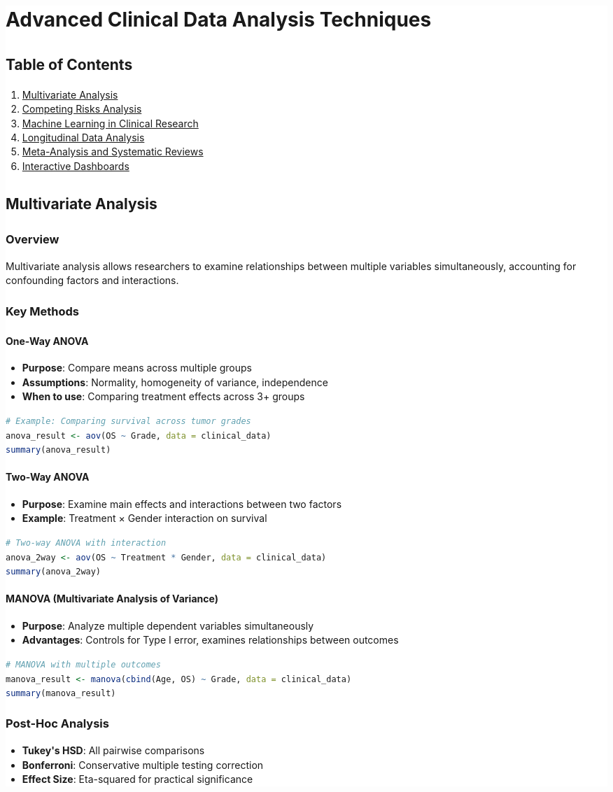 # Advanced Clinical Data Analysis Techniques

## Table of Contents
1. [Multivariate Analysis](#multivariate-analysis)
2. [Competing Risks Analysis](#competing-risks-analysis)
3. [Machine Learning in Clinical Research](#machine-learning)
4. [Longitudinal Data Analysis](#longitudinal-analysis)
5. [Meta-Analysis and Systematic Reviews](#meta-analysis)
6. [Interactive Dashboards](#interactive-dashboards)

## Multivariate Analysis

### Overview
Multivariate analysis allows researchers to examine relationships between multiple variables simultaneously, accounting for confounding factors and interactions.

### Key Methods

#### One-Way ANOVA
- **Purpose**: Compare means across multiple groups
- **Assumptions**: Normality, homogeneity of variance, independence
- **When to use**: Comparing treatment effects across 3+ groups

```r
# Example: Comparing survival across tumor grades
anova_result <- aov(OS ~ Grade, data = clinical_data)
summary(anova_result)
```

#### Two-Way ANOVA
- **Purpose**: Examine main effects and interactions between two factors
- **Example**: Treatment × Gender interaction on survival

```r
# Two-way ANOVA with interaction
anova_2way <- aov(OS ~ Treatment * Gender, data = clinical_data)
summary(anova_2way)
```

#### MANOVA (Multivariate Analysis of Variance)
- **Purpose**: Analyze multiple dependent variables simultaneously
- **Advantages**: Controls for Type I error, examines relationships between outcomes

```r
# MANOVA with multiple outcomes
manova_result <- manova(cbind(Age, OS) ~ Grade, data = clinical_data)
summary(manova_result)
```

### Post-Hoc Analysis
- **Tukey's HSD**: All pairwise comparisons
- **Bonferroni**: Conservative multiple testing correction
- **Effect Size**: Eta-squared for practical significance
